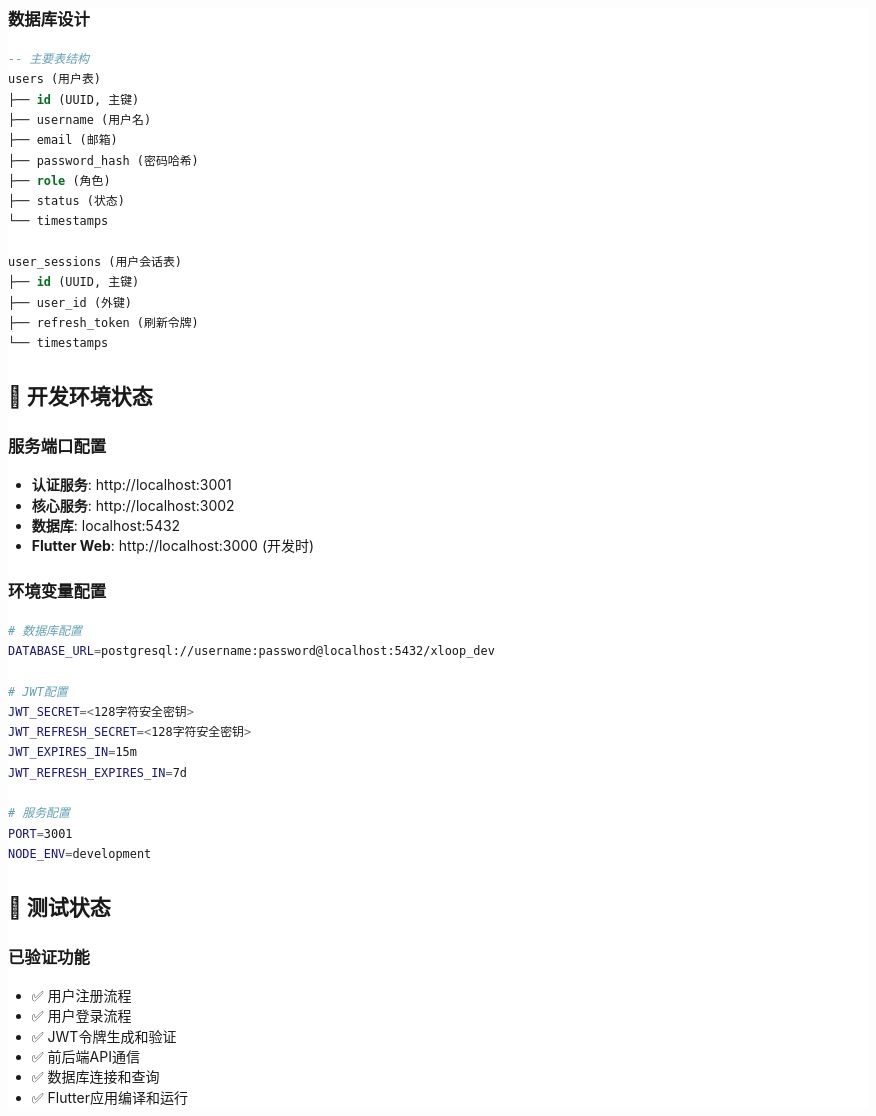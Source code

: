 ### 数据库设计
```sql
-- 主要表结构
users (用户表)
├── id (UUID, 主键)
├── username (用户名)
├── email (邮箱)
├── password_hash (密码哈希)
├── role (角色)
├── status (状态)
└── timestamps

user_sessions (用户会话表)
├── id (UUID, 主键)
├── user_id (外键)
├── refresh_token (刷新令牌)
└── timestamps
```

## 🔧 开发环境状态

### 服务端口配置
- **认证服务**: http://localhost:3001
- **核心服务**: http://localhost:3002
- **数据库**: localhost:5432
- **Flutter Web**: http://localhost:3000 (开发时)

### 环境变量配置
```bash
# 数据库配置
DATABASE_URL=postgresql://username:password@localhost:5432/xloop_dev

# JWT配置
JWT_SECRET=<128字符安全密钥>
JWT_REFRESH_SECRET=<128字符安全密钥>
JWT_EXPIRES_IN=15m
JWT_REFRESH_EXPIRES_IN=7d

# 服务配置
PORT=3001
NODE_ENV=development
```

## 🧪 测试状态

### 已验证功能
- ✅ 用户注册流程
- ✅ 用户登录流程
- ✅ JWT令牌生成和验证
- ✅ 前后端API通信
- ✅ 数据库连接和查询
- ✅ Flutter应用编译和运行
